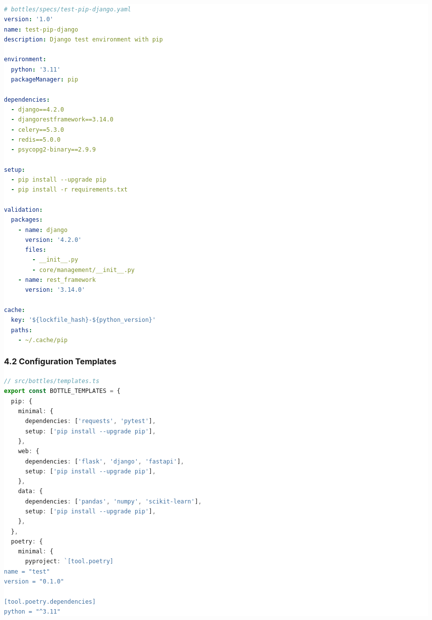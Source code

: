 ```yaml
# bottles/specs/test-pip-django.yaml
version: '1.0'
name: test-pip-django
description: Django test environment with pip

environment:
  python: '3.11'
  packageManager: pip
  
dependencies:
  - django==4.2.0
  - djangorestframework==3.14.0
  - celery==5.3.0
  - redis==5.0.0
  - psycopg2-binary==2.9.9

setup:
  - pip install --upgrade pip
  - pip install -r requirements.txt

validation:
  packages:
    - name: django
      version: '4.2.0'
      files:
        - __init__.py
        - core/management/__init__.py
    - name: rest_framework
      version: '3.14.0'

cache:
  key: '${lockfile_hash}-${python_version}'
  paths:
    - ~/.cache/pip
```

### 4.2 Configuration Templates

```typescript
// src/bottles/templates.ts
export const BOTTLE_TEMPLATES = {
  pip: {
    minimal: {
      dependencies: ['requests', 'pytest'],
      setup: ['pip install --upgrade pip'],
    },
    web: {
      dependencies: ['flask', 'django', 'fastapi'],
      setup: ['pip install --upgrade pip'],
    },
    data: {
      dependencies: ['pandas', 'numpy', 'scikit-learn'],
      setup: ['pip install --upgrade pip'],
    },
  },
  poetry: {
    minimal: {
      pyproject: `[tool.poetry]
name = "test"
version = "0.1.0"

[tool.poetry.dependencies]
python = "^3.11"
```